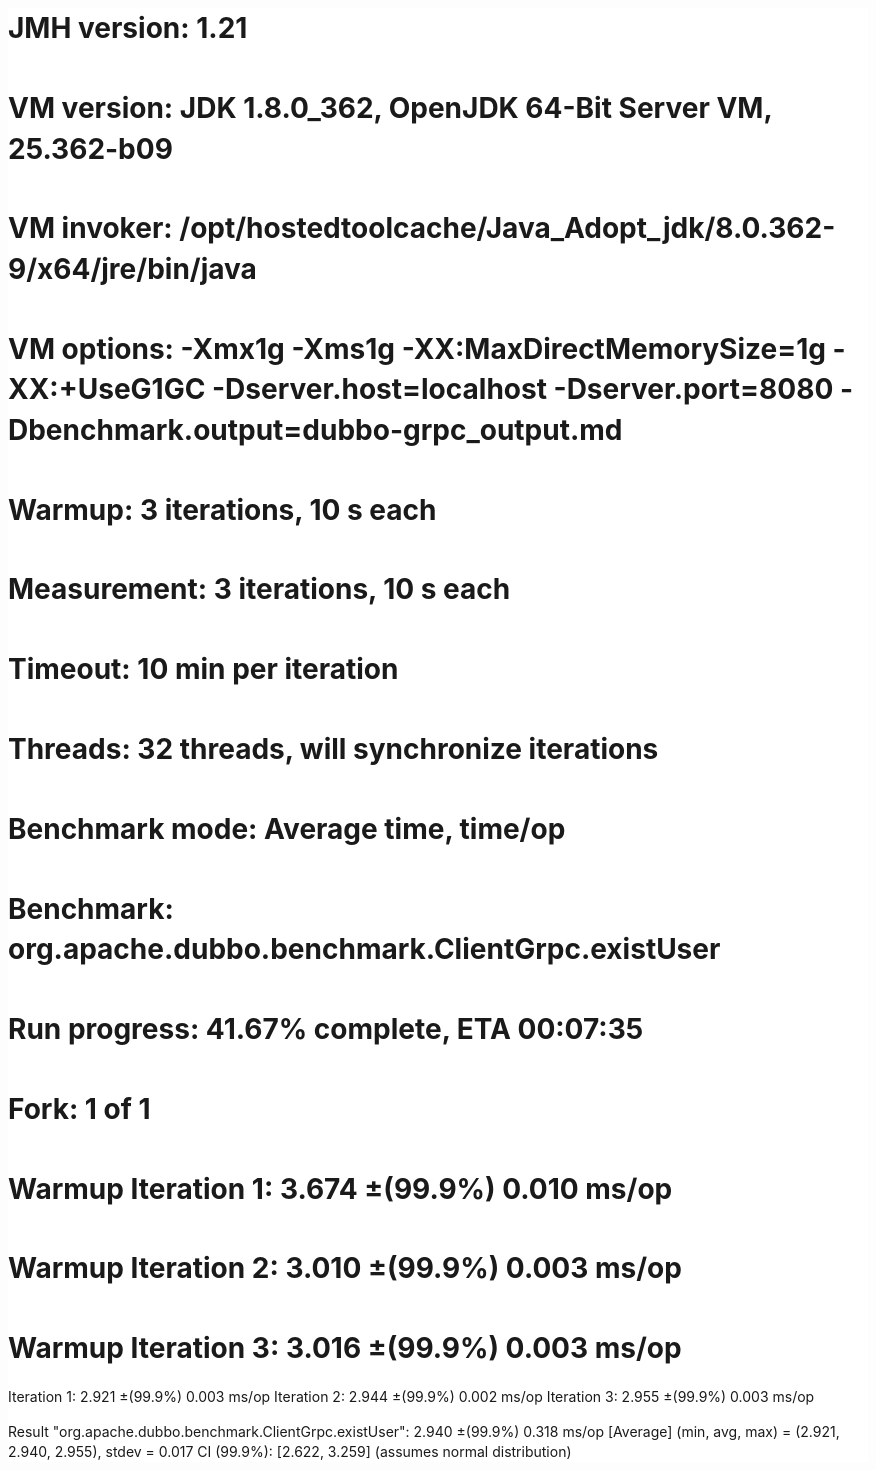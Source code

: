 
# JMH version: 1.21
# VM version: JDK 1.8.0_362, OpenJDK 64-Bit Server VM, 25.362-b09
# VM invoker: /opt/hostedtoolcache/Java_Adopt_jdk/8.0.362-9/x64/jre/bin/java
# VM options: -Xmx1g -Xms1g -XX:MaxDirectMemorySize=1g -XX:+UseG1GC -Dserver.host=localhost -Dserver.port=8080 -Dbenchmark.output=dubbo-grpc_output.md
# Warmup: 3 iterations, 10 s each
# Measurement: 3 iterations, 10 s each
# Timeout: 10 min per iteration
# Threads: 32 threads, will synchronize iterations
# Benchmark mode: Average time, time/op
# Benchmark: org.apache.dubbo.benchmark.ClientGrpc.existUser

# Run progress: 41.67% complete, ETA 00:07:35
# Fork: 1 of 1
# Warmup Iteration   1: 3.674 ±(99.9%) 0.010 ms/op
# Warmup Iteration   2: 3.010 ±(99.9%) 0.003 ms/op
# Warmup Iteration   3: 3.016 ±(99.9%) 0.003 ms/op
Iteration   1: 2.921 ±(99.9%) 0.003 ms/op
Iteration   2: 2.944 ±(99.9%) 0.002 ms/op
Iteration   3: 2.955 ±(99.9%) 0.003 ms/op


Result "org.apache.dubbo.benchmark.ClientGrpc.existUser":
  2.940 ±(99.9%) 0.318 ms/op [Average]
  (min, avg, max) = (2.921, 2.940, 2.955), stdev = 0.017
  CI (99.9%): [2.622, 3.259] (assumes normal distribution)
